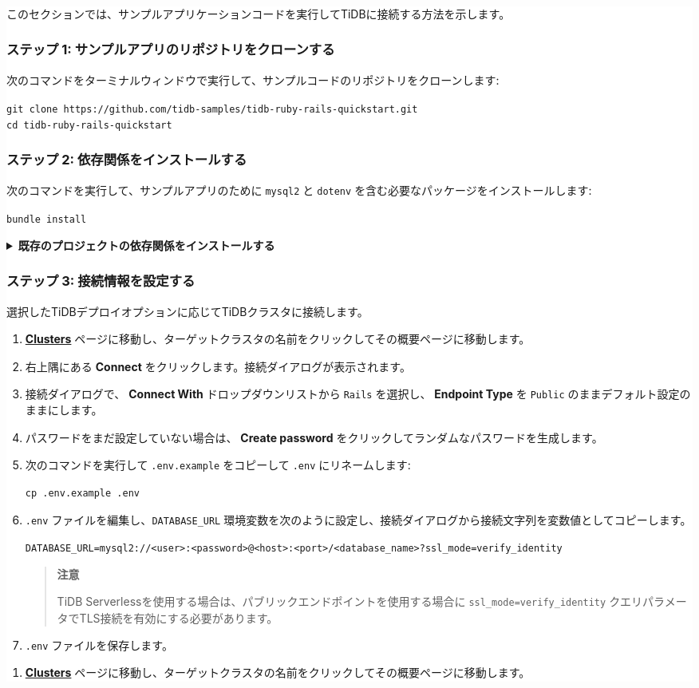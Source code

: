 このセクションでは、サンプルアプリケーションコードを実行してTiDBに接続する方法を示します。

### ステップ 1: サンプルアプリのリポジトリをクローンする

次のコマンドをターミナルウィンドウで実行して、サンプルコードのリポジトリをクローンします:

```shell
git clone https://github.com/tidb-samples/tidb-ruby-rails-quickstart.git
cd tidb-ruby-rails-quickstart
```

### ステップ 2: 依存関係をインストールする

次のコマンドを実行して、サンプルアプリのために `mysql2` と `dotenv` を含む必要なパッケージをインストールします:

```shell
bundle install
```

<details><summary><b>既存のプロジェクトの依存関係をインストールする</b></summary></details>

### ステップ 3: 接続情報を設定する

選択したTiDBデプロイオプションに応じてTiDBクラスタに接続します。

<SimpleTab>
<div label="TiDB Serverless">

1. [**Clusters**](https://tidbcloud.com/console/clusters) ページに移動し、ターゲットクラスタの名前をクリックしてその概要ページに移動します。

2. 右上隅にある **Connect** をクリックします。接続ダイアログが表示されます。

3. 接続ダイアログで、 **Connect With** ドロップダウンリストから `Rails` を選択し、 **Endpoint Type** を `Public` のままデフォルト設定のままにします。

4. パスワードをまだ設定していない場合は、 **Create password** をクリックしてランダムなパスワードを生成します。

5. 次のコマンドを実行して `.env.example` をコピーして `.env` にリネームします:

    ```shell
    cp .env.example .env
    ```

6. `.env` ファイルを編集し、`DATABASE_URL` 環境変数を次のように設定し、接続ダイアログから接続文字列を変数値としてコピーします。

    ```dotenv
    DATABASE_URL=mysql2://<user>:<password>@<host>:<port>/<database_name>?ssl_mode=verify_identity
    ```

   > **注意**
   >
   > TiDB Serverlessを使用する場合は、パブリックエンドポイントを使用する場合に `ssl_mode=verify_identity` クエリパラメータでTLS接続を有効にする必要があります。

7. `.env` ファイルを保存します。

</div>
<div label="TiDB Dedicated">

1. [**Clusters**](https://tidbcloud.com/console/clusters) ページに移動し、ターゲットクラスタの名前をクリックしてその概要ページに移動します。
